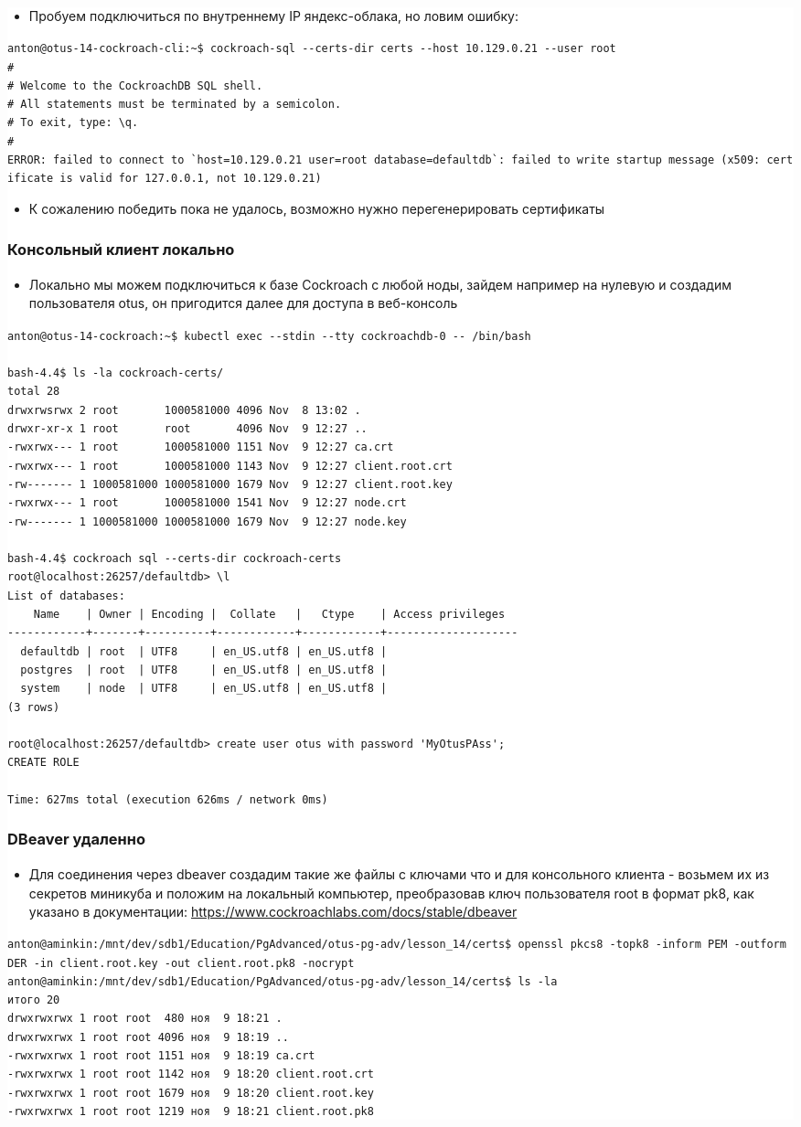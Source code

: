 - Пробуем подключиться по внутреннему IP яндекс-облака, но ловим ошибку:

```
anton@otus-14-cockroach-cli:~$ cockroach-sql --certs-dir certs --host 10.129.0.21 --user root
#
# Welcome to the CockroachDB SQL shell.
# All statements must be terminated by a semicolon.
# To exit, type: \q.
#
ERROR: failed to connect to `host=10.129.0.21 user=root database=defaultdb`: failed to write startup message (x509: certificate is valid for 127.0.0.1, not 10.129.0.21)
```

- К сожалению победить пока не удалось, возможно нужно перегенерировать сертификаты

### Консольный клиент локально

- Локально мы можем подключиться к базе Cockroach с любой ноды, зайдем например на нулевую и создадим пользователя otus, он пригодится далее для доступа в веб-консоль

```
anton@otus-14-cockroach:~$ kubectl exec --stdin --tty cockroachdb-0 -- /bin/bash

bash-4.4$ ls -la cockroach-certs/
total 28
drwxrwsrwx 2 root       1000581000 4096 Nov  8 13:02 .
drwxr-xr-x 1 root       root       4096 Nov  9 12:27 ..
-rwxrwx--- 1 root       1000581000 1151 Nov  9 12:27 ca.crt
-rwxrwx--- 1 root       1000581000 1143 Nov  9 12:27 client.root.crt
-rw------- 1 1000581000 1000581000 1679 Nov  9 12:27 client.root.key
-rwxrwx--- 1 root       1000581000 1541 Nov  9 12:27 node.crt
-rw------- 1 1000581000 1000581000 1679 Nov  9 12:27 node.key

bash-4.4$ cockroach sql --certs-dir cockroach-certs
root@localhost:26257/defaultdb> \l                                                                                                                                                        
List of databases:
    Name    | Owner | Encoding |  Collate   |   Ctype    | Access privileges
------------+-------+----------+------------+------------+--------------------
  defaultdb | root  | UTF8     | en_US.utf8 | en_US.utf8 |
  postgres  | root  | UTF8     | en_US.utf8 | en_US.utf8 |
  system    | node  | UTF8     | en_US.utf8 | en_US.utf8 |
(3 rows)

root@localhost:26257/defaultdb> create user otus with password 'MyOtusPAss';
CREATE ROLE

Time: 627ms total (execution 626ms / network 0ms)
```

### DBeaver удаленно

- Для соединения через dbeaver создадим такие же файлы с ключами что и для консольного клиента - возьмем их из секретов миникуба и положим на локальный компьютер, преобразовав ключ пользователя root в формат pk8, как указано в документации: https://www.cockroachlabs.com/docs/stable/dbeaver
```
anton@aminkin:/mnt/dev/sdb1/Education/PgAdvanced/otus-pg-adv/lesson_14/certs$ openssl pkcs8 -topk8 -inform PEM -outform DER -in client.root.key -out client.root.pk8 -nocrypt
anton@aminkin:/mnt/dev/sdb1/Education/PgAdvanced/otus-pg-adv/lesson_14/certs$ ls -la
итого 20
drwxrwxrwx 1 root root  480 ноя  9 18:21 .
drwxrwxrwx 1 root root 4096 ноя  9 18:19 ..
-rwxrwxrwx 1 root root 1151 ноя  9 18:19 ca.crt
-rwxrwxrwx 1 root root 1142 ноя  9 18:20 client.root.crt
-rwxrwxrwx 1 root root 1679 ноя  9 18:20 client.root.key
-rwxrwxrwx 1 root root 1219 ноя  9 18:21 client.root.pk8
```